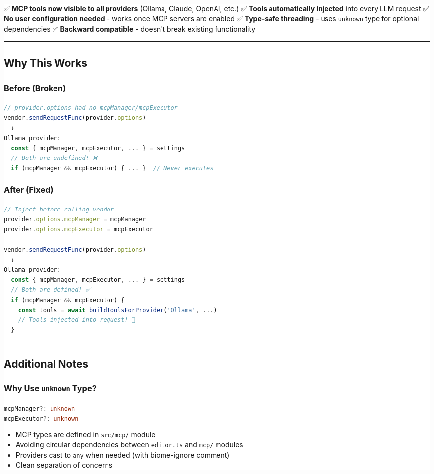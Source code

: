 ✅ **MCP tools now visible to all providers** (Ollama, Claude, OpenAI, etc.)
✅ **Tools automatically injected** into every LLM request
✅ **No user configuration needed** - works once MCP servers are enabled
✅ **Type-safe threading** - uses `unknown` type for optional dependencies
✅ **Backward compatible** - doesn't break existing functionality

---

## Why This Works

### Before (Broken)
```typescript
// provider.options had no mcpManager/mcpExecutor
vendor.sendRequestFunc(provider.options)
  ↓
Ollama provider:
  const { mcpManager, mcpExecutor, ... } = settings
  // Both are undefined! ❌
  if (mcpManager && mcpExecutor) { ... }  // Never executes
```

### After (Fixed)
```typescript
// Inject before calling vendor
provider.options.mcpManager = mcpManager
provider.options.mcpExecutor = mcpExecutor

vendor.sendRequestFunc(provider.options)
  ↓
Ollama provider:
  const { mcpManager, mcpExecutor, ... } = settings
  // Both are defined! ✅
  if (mcpManager && mcpExecutor) {
    const tools = await buildToolsForProvider('Ollama', ...)
    // Tools injected into request! 🎉
  }
```

---

## Additional Notes

### Why Use `unknown` Type?

```typescript
mcpManager?: unknown
mcpExecutor?: unknown
```

- MCP types are defined in `src/mcp/` module
- Avoiding circular dependencies between `editor.ts` and `mcp/` modules
- Providers cast to `any` when needed (with biome-ignore comment)
- Clean separation of concerns
